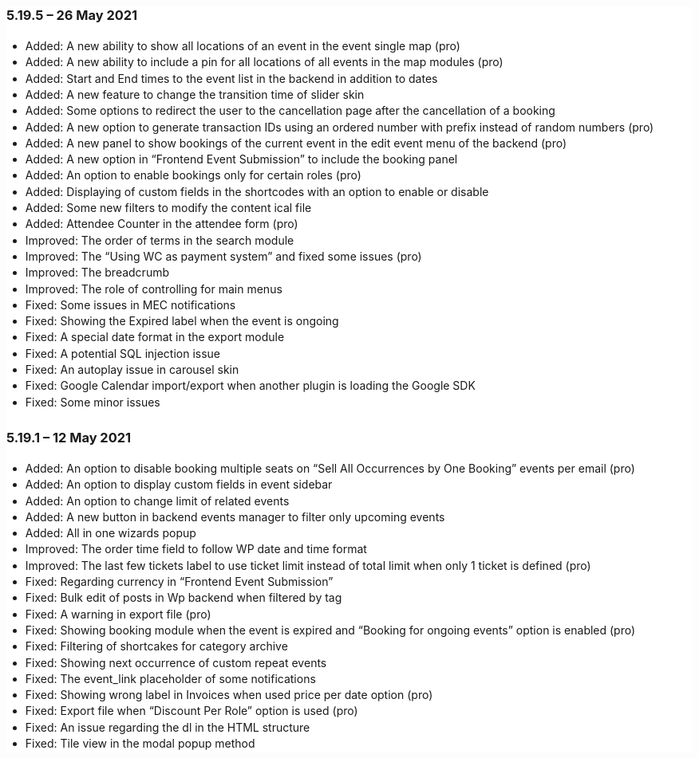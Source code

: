### 5.19.5 – 26 May 2021

- Added: A new ability to show all locations of an event in the event single map (pro)
- Added: A new ability to include a pin for all locations of all events in the map modules (pro)
- Added: Start and End times to the event list in the backend in addition to dates
- Added: A new feature to change the transition time of slider skin
- Added: Some options to redirect the user to the cancellation page after the cancellation of a booking
- Added: A new option to generate transaction IDs using an ordered number with prefix instead of random numbers (pro)
- Added: A new panel to show bookings of the current event in the edit event menu of the backend (pro)
- Added: A new option in “Frontend Event Submission” to include the booking panel
- Added: An option to enable bookings only for certain roles (pro)
- Added: Displaying of custom fields in the shortcodes with an option to enable or disable
- Added: Some new filters to modify the content ical file
- Added: Attendee Counter in the attendee form (pro)
- Improved: The order of terms in the search module
- Improved: The “Using WC as payment system” and fixed some issues (pro)
- Improved: The breadcrumb
- Improved: The role of controlling for main menus
- Fixed: Some issues in MEC notifications
- Fixed: Showing the Expired label when the event is ongoing
- Fixed: A special date format in the export module
- Fixed: A potential SQL injection issue
- Fixed: An autoplay issue in carousel skin
- Fixed: Google Calendar import/export when another plugin is loading the Google SDK
- Fixed: Some minor issues

### 5.19.1 – 12 May 2021

- Added: An option to disable booking multiple seats on “Sell All Occurrences by One Booking” events per email (pro)
- Added: An option to display custom fields in event sidebar
- Added: An option to change limit of related events
- Added: A new button in backend events manager to filter only upcoming events
- Added: All in one wizards popup
- Improved: The order time field to follow WP date and time format
- Improved: The last few tickets label to use ticket limit instead of total limit when only 1 ticket is defined (pro)
- Fixed: Regarding currency in “Frontend Event Submission”
- Fixed: Bulk edit of posts in Wp backend when filtered by tag
- Fixed: A warning in export file (pro)
- Fixed: Showing booking module when the event is expired and “Booking for ongoing events” option is enabled (pro)
- Fixed: Filtering of shortcakes for category archive
- Fixed: Showing next occurrence of custom repeat events
- Fixed: The event_link placeholder of some notifications
- Fixed: Showing wrong label in Invoices when used price per date option (pro)
- Fixed: Export file when “Discount Per Role” option is used (pro)
- Fixed: An issue regarding the dl in the HTML structure
- Fixed: Tile view in the modal popup method
